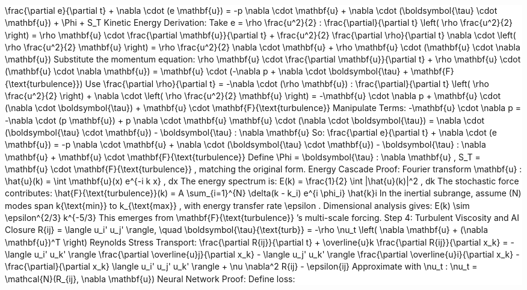 \frac{\partial e}{\partial t} + \nabla \cdot (e \mathbf{u}) = -p \nabla \cdot \mathbf{u} + \nabla \cdot (\boldsymbol{\tau} \cdot \mathbf{u}) + \Phi + S_T
Kinetic Energy Derivation: Take
e = \rho \frac{u^2}{2}
:
\frac{\partial}{\partial t} \left( \rho \frac{u^2}{2} \right) = \rho \mathbf{u} \cdot \frac{\partial \mathbf{u}}{\partial t} + \frac{u^2}{2} \frac{\partial \rho}{\partial t}
\nabla \cdot \left( \rho \frac{u^2}{2} \mathbf{u} \right) = \rho \frac{u^2}{2} \nabla \cdot \mathbf{u} + \rho \mathbf{u} \cdot (\mathbf{u} \cdot \nabla \mathbf{u})
Substitute the momentum equation:
\rho \mathbf{u} \cdot \frac{\partial \mathbf{u}}{\partial t} + \rho \mathbf{u} \cdot (\mathbf{u} \cdot \nabla \mathbf{u}) = \mathbf{u} \cdot (-\nabla p + \nabla \cdot \boldsymbol{\tau} + \mathbf{F}{\text{turbulence}})
Use
\frac{\partial \rho}{\partial t} = -\nabla \cdot (\rho \mathbf{u})
:
\frac{\partial}{\partial t} \left( \rho \frac{u^2}{2} \right) + \nabla \cdot \left( \rho \frac{u^2}{2} \mathbf{u} \right) = -\mathbf{u} \cdot \nabla p + \mathbf{u} \cdot (\nabla \cdot \boldsymbol{\tau}) + \mathbf{u} \cdot \mathbf{F}{\text{turbulence}}
Manipulate Terms:
-\mathbf{u} \cdot \nabla p = -\nabla \cdot (p \mathbf{u}) + p \nabla \cdot \mathbf{u}
\mathbf{u} \cdot (\nabla \cdot \boldsymbol{\tau}) = \nabla \cdot (\boldsymbol{\tau} \cdot \mathbf{u}) - \boldsymbol{\tau} : \nabla \mathbf{u}
So:
\frac{\partial e}{\partial t} + \nabla \cdot (e \mathbf{u}) = -p \nabla \cdot \mathbf{u} + \nabla \cdot (\boldsymbol{\tau} \cdot \mathbf{u}) - \boldsymbol{\tau} : \nabla \mathbf{u} + \mathbf{u} \cdot \mathbf{F}{\text{turbulence}}
Define
\Phi = \boldsymbol{\tau} : \nabla \mathbf{u}
,
S_T = \mathbf{u} \cdot \mathbf{F}{\text{turbulence}}
, matching the original form.
Energy Cascade Proof: Fourier transform
\mathbf{u}
:
\hat{u}(k) = \int \mathbf{u}(x) e^{-i k x} , dx
The energy spectrum is:
E(k) = \frac{1}{2} \int |\hat{u}(k)|^2 , dk
The stochastic force contributes:
\hat{F}{\text{turbulence}}(k) = A \sum_{i=1}^{N} \delta(k - k_i) e^{i \phi_i} \hat{k}i
In the inertial subrange, assume (N) modes span
k{\text{min}}
to
k_{\text{max}}
, with energy transfer rate
\epsilon
. Dimensional analysis gives:
E(k) \sim \epsilon^{2/3} k^{-5/3}
This emerges from
\mathbf{F}{\text{turbulence}}
’s multi-scale forcing.
Step 4: Turbulent Viscosity and AI Closure
R{ij} = \langle u_i' u_j' \rangle, \quad \boldsymbol{\tau}{\text{turb}} = -\rho \nu_t \left( \nabla \mathbf{u} + (\nabla \mathbf{u})^T \right)
Reynolds Stress Transport:
\frac{\partial R{ij}}{\partial t} + \overline{u}k \frac{\partial R{ij}}{\partial x_k} = -\langle u_i' u_k' \rangle \frac{\partial \overline{u}j}{\partial x_k} - \langle u_j' u_k' \rangle \frac{\partial \overline{u}i}{\partial x_k} - \frac{\partial}{\partial x_k} \langle u_i' u_j' u_k' \rangle + \nu \nabla^2 R{ij} - \epsilon{ij}
Approximate with
\nu_t
:
\nu_t = \mathcal{N}(R_{ij}, \nabla \mathbf{u})
Neural Network Proof: Define loss:
